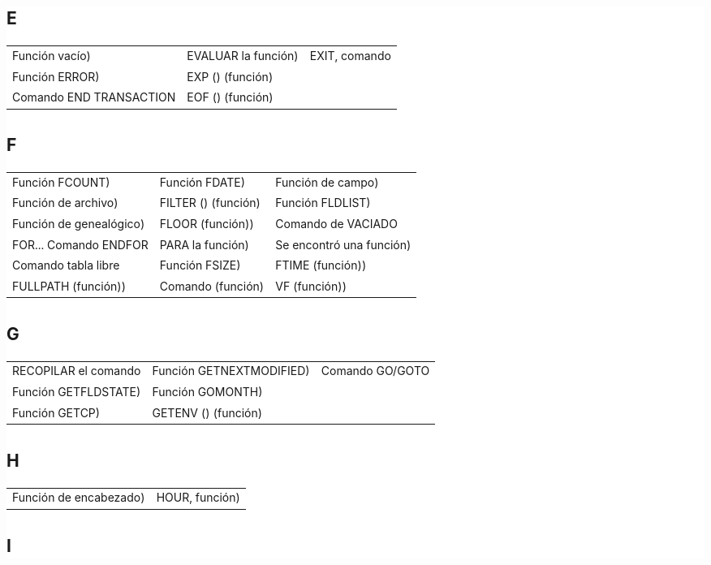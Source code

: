 ## <a name="e"></a>E  
  
||||  
|-|-|-|  
|Función vacío)|EVALUAR la función)|EXIT, comando|  
|Función ERROR)|EXP () (función)||  
|Comando END TRANSACTION|EOF () (función)||  
  
## <a name="f"></a>F  
  
||||  
|-|-|-|  
|Función FCOUNT)|Función FDATE)|Función de campo)|  
|Función de archivo)|FILTER () (función)|Función FLDLIST)|  
|Función de genealógico)|FLOOR (función))|Comando de VACIADO|  
|FOR... Comando ENDFOR|PARA la función)|Se encontró una función)|  
|Comando tabla libre|Función FSIZE)|FTIME (función))|  
|FULLPATH (función))|Comando (función)|VF (función))|  
  
## <a name="g"></a>G  
  
||||  
|-|-|-|  
|RECOPILAR el comando|Función GETNEXTMODIFIED)|Comando GO/GOTO|  
|Función GETFLDSTATE)|Función GOMONTH)||  
|Función GETCP)|GETENV () (función)||  
  
## <a name="h"></a>H  
  
|||  
|-|-|  
|Función de encabezado)|HOUR, función)|  
  
## <a name="i"></a>I  
  